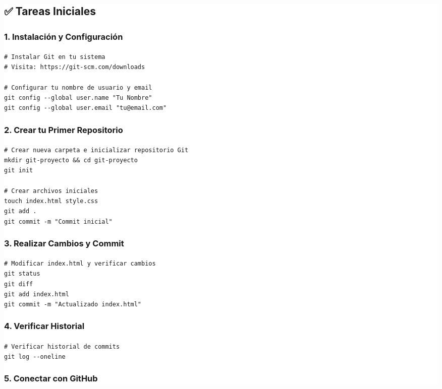 ## ✅ Tareas Iniciales[​](#-tareas-iniciales "Enlace directo al ✅ Tareas Iniciales")

### 1\. Instalación y Configuración[​](#1-instalación-y-configuración "Enlace directo al 1. Instalación y Configuración")

```
# Instalar Git en tu sistema
# Visita: https://git-scm.com/downloads

# Configurar tu nombre de usuario y email
git config --global user.name "Tu Nombre"
git config --global user.email "tu@email.com"
```

### 2\. Crear tu Primer Repositorio[​](#2-crear-tu-primer-repositorio "Enlace directo al 2. Crear tu Primer Repositorio")

```
# Crear nueva carpeta e inicializar repositorio Git
mkdir git-proyecto && cd git-proyecto
git init

# Crear archivos iniciales
touch index.html style.css
git add .
git commit -m "Commit inicial"
```

### 3\. Realizar Cambios y Commit[​](#3-realizar-cambios-y-commit "Enlace directo al 3. Realizar Cambios y Commit")

```
# Modificar index.html y verificar cambios
git status
git diff
git add index.html
git commit -m "Actualizado index.html"
```

### 4\. Verificar Historial[​](#4-verificar-historial "Enlace directo al 4. Verificar Historial")

```
# Verificar historial de commits
git log --oneline
```

### 5\. Conectar con GitHub[​](#5-conectar-con-github "Enlace directo al 5. Conectar con GitHub")
